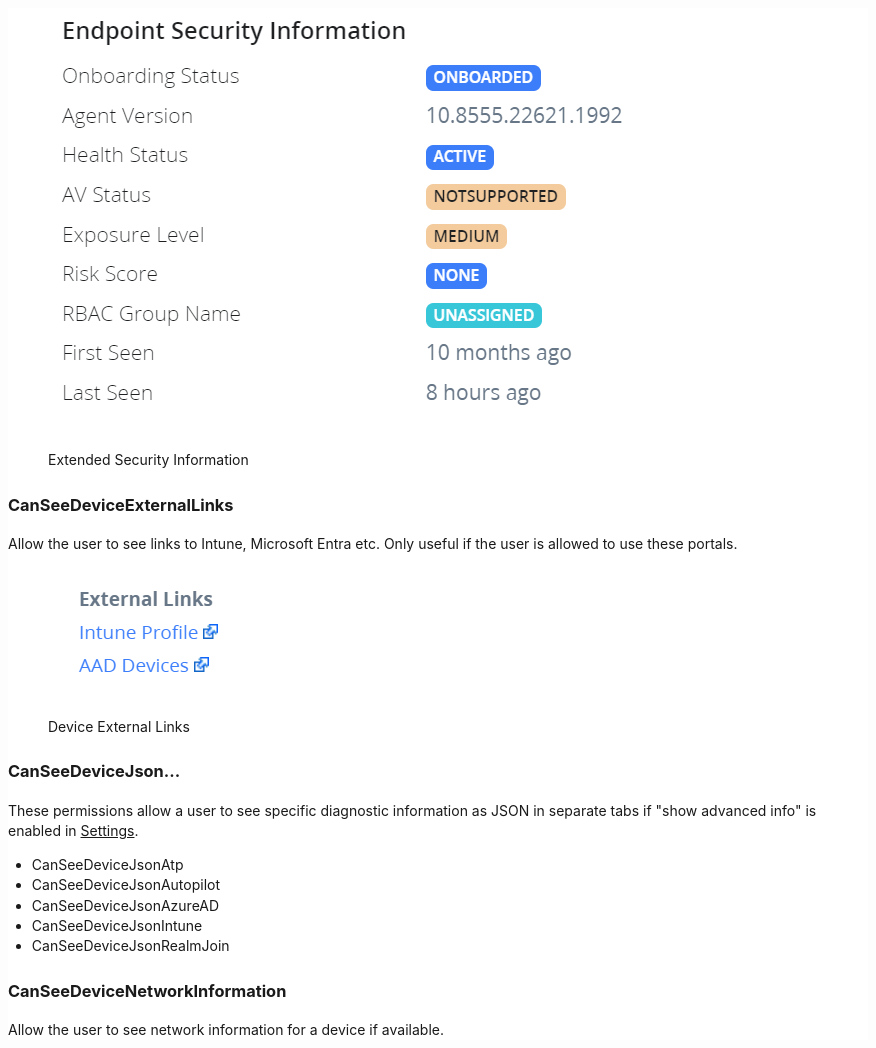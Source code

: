 <figure><img src="../../../.gitbook/assets/image (234).png" alt=""><figcaption><p>Extended Security Information</p></figcaption></figure>

### CanSeeDeviceExternalLinks&#x20;

Allow the user to see links to Intune, Microsoft Entra etc. Only useful if the user is allowed to use these portals.

<figure><img src="../../../.gitbook/assets/image (266).png" alt=""><figcaption><p>Device External Links</p></figcaption></figure>

### CanSeeDeviceJson...

These permissions allow a user to see specific diagnostic information as JSON in separate tabs if "show advanced info" is enabled in [Settings](../general.md).

* CanSeeDeviceJsonAtp
* CanSeeDeviceJsonAutopilot&#x20;
* CanSeeDeviceJsonAzureAD&#x20;
* CanSeeDeviceJsonIntune&#x20;
* CanSeeDeviceJsonRealmJoin&#x20;

### CanSeeDeviceNetworkInformation&#x20;

Allow the user to see network information for a device if available.&#x20;
